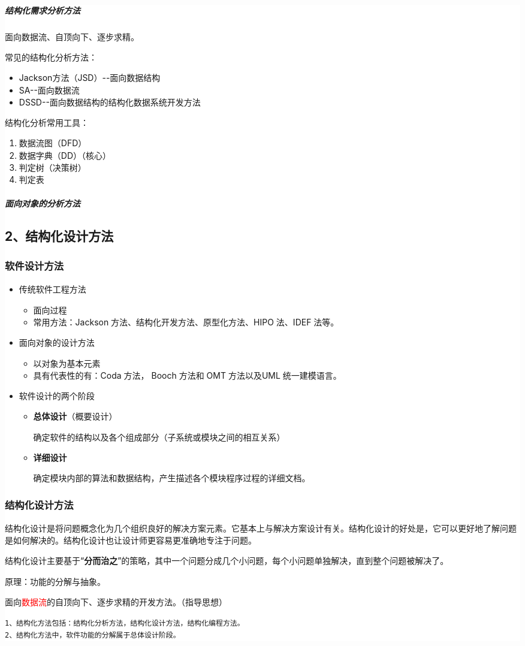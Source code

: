 

##### 结构化需求分析方法

面向数据流、自顶向下、逐步求精。

常见的结构化分析方法：

- Jackson方法（JSD）--面向数据结构
- SA--面向数据流
- DSSD--面向数据结构的结构化数据系统开发方法

结构化分析常用工具：

1. 数据流图（DFD）
2. 数据字典（DD）（核心）
3. 判定树（决策树）
4. 判定表

##### 面向对象的分析方法

## 2、结构化设计方法

### 软件设计方法

- 传统软件工程方法

  - 面向过程
  - 常用方法：Jackson 方法、结构化开发方法、原型化方法、HIPO 法、IDEF 法等。

- 面向对象的设计方法

  - 以对象为基本元素
  - 具有代表性的有：Coda 方法， Booch 方法和 OMT 方法以及UML 统一建模语言。

- 软件设计的两个阶段

  - **总体设计**（概要设计）

    确定软件的结构以及各个组成部分（子系统或模块之间的相互关系）

  - **详细设计**

    确定模块内部的算法和数据结构，产生描述各个模块程序过程的详细文档。

### 结构化设计方法

结构化设计是将问题概念化为几个组织良好的解决方案元素。它基本上与解决方案设计有关。结构化设计的好处是，它可以更好地了解问题是如何解决的。结构化设计也让设计师更容易更准确地专注于问题。

结构化设计主要基于“**分而治之**”的策略，其中一个问题分成几个小问题，每个小问题单独解决，直到整个问题被解决了。

原理：功能的分解与抽象。

面向<font color=red>数据流</font>的自顶向下、逐步求精的开发方法。（指导思想）

```
1、结构化方法包括：结构化分析方法，结构化设计方法，结构化编程方法。
2、结构化方法中，软件功能的分解属于总体设计阶段。
```
